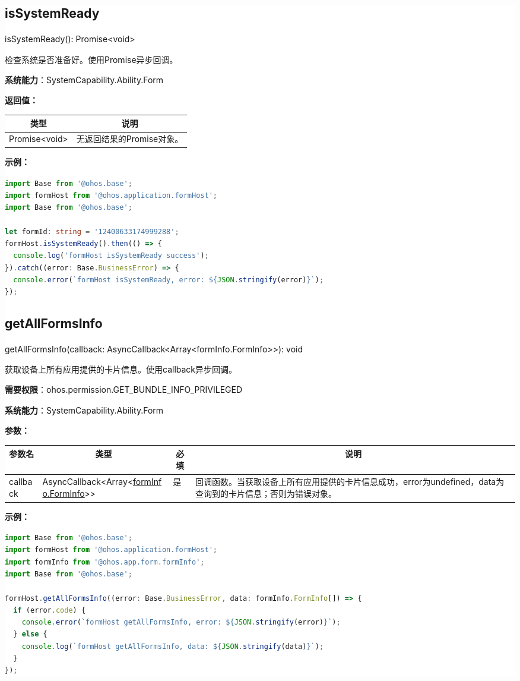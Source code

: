 ## isSystemReady

isSystemReady(): Promise&lt;void&gt;

检查系统是否准备好。使用Promise异步回调。

**系统能力**：SystemCapability.Ability.Form

**返回值：**

| 类型 | 说明 |
| -------- | -------- |
| Promise&lt;void&gt; | 无返回结果的Promise对象。 |

**示例：**

```ts
import Base from '@ohos.base';
import formHost from '@ohos.application.formHost';
import Base from '@ohos.base';

let formId: string = '12400633174999288';
formHost.isSystemReady().then(() => {
  console.log('formHost isSystemReady success');
}).catch((error: Base.BusinessError) => {
  console.error(`formHost isSystemReady, error: ${JSON.stringify(error)}`);
});
```

## getAllFormsInfo

getAllFormsInfo(callback: AsyncCallback&lt;Array&lt;formInfo.FormInfo&gt;&gt;): void

获取设备上所有应用提供的卡片信息。使用callback异步回调。

**需要权限**：ohos.permission.GET_BUNDLE_INFO_PRIVILEGED

**系统能力**：SystemCapability.Ability.Form

**参数：**

| 参数名 | 类型    | 必填 | 说明    |
| ------ | ------ | ---- | ------- |
| callback | AsyncCallback&lt;Array&lt;[formInfo.FormInfo](js-apis-application-formInfo.md)&gt;&gt; | 是 | 回调函数。当获取设备上所有应用提供的卡片信息成功，error为undefined，data为查询到的卡片信息；否则为错误对象。 |

**示例：**

```ts
import Base from '@ohos.base';
import formHost from '@ohos.application.formHost';
import formInfo from '@ohos.app.form.formInfo';
import Base from '@ohos.base';

formHost.getAllFormsInfo((error: Base.BusinessError, data: formInfo.FormInfo[]) => {
  if (error.code) {
    console.error(`formHost getAllFormsInfo, error: ${JSON.stringify(error)}`);
  } else {
    console.log(`formHost getAllFormsInfo, data: ${JSON.stringify(data)}`);
  }
});
```
